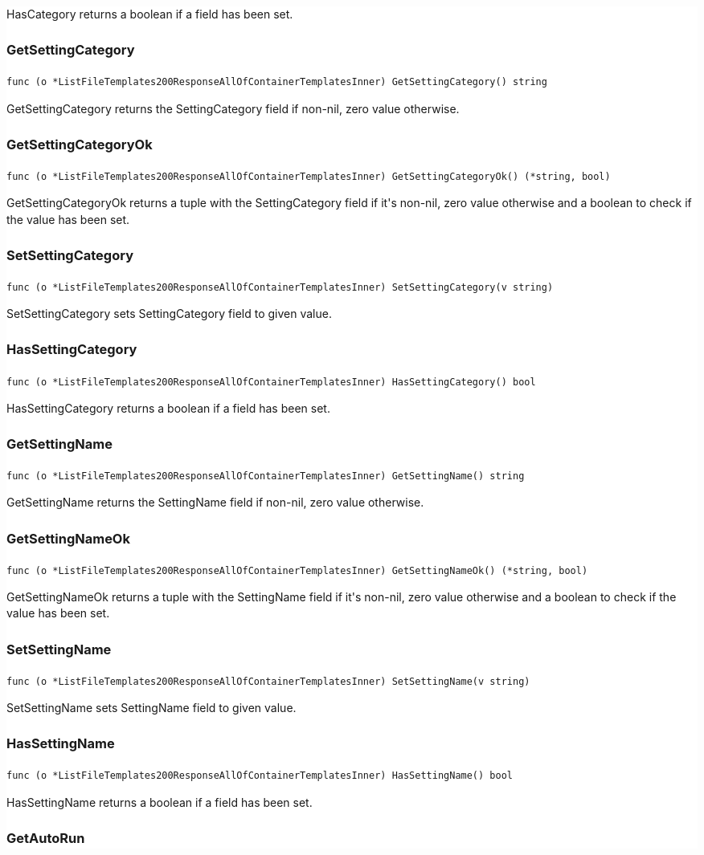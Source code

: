 HasCategory returns a boolean if a field has been set.

### GetSettingCategory

`func (o *ListFileTemplates200ResponseAllOfContainerTemplatesInner) GetSettingCategory() string`

GetSettingCategory returns the SettingCategory field if non-nil, zero value otherwise.

### GetSettingCategoryOk

`func (o *ListFileTemplates200ResponseAllOfContainerTemplatesInner) GetSettingCategoryOk() (*string, bool)`

GetSettingCategoryOk returns a tuple with the SettingCategory field if it's non-nil, zero value otherwise
and a boolean to check if the value has been set.

### SetSettingCategory

`func (o *ListFileTemplates200ResponseAllOfContainerTemplatesInner) SetSettingCategory(v string)`

SetSettingCategory sets SettingCategory field to given value.

### HasSettingCategory

`func (o *ListFileTemplates200ResponseAllOfContainerTemplatesInner) HasSettingCategory() bool`

HasSettingCategory returns a boolean if a field has been set.

### GetSettingName

`func (o *ListFileTemplates200ResponseAllOfContainerTemplatesInner) GetSettingName() string`

GetSettingName returns the SettingName field if non-nil, zero value otherwise.

### GetSettingNameOk

`func (o *ListFileTemplates200ResponseAllOfContainerTemplatesInner) GetSettingNameOk() (*string, bool)`

GetSettingNameOk returns a tuple with the SettingName field if it's non-nil, zero value otherwise
and a boolean to check if the value has been set.

### SetSettingName

`func (o *ListFileTemplates200ResponseAllOfContainerTemplatesInner) SetSettingName(v string)`

SetSettingName sets SettingName field to given value.

### HasSettingName

`func (o *ListFileTemplates200ResponseAllOfContainerTemplatesInner) HasSettingName() bool`

HasSettingName returns a boolean if a field has been set.

### GetAutoRun
